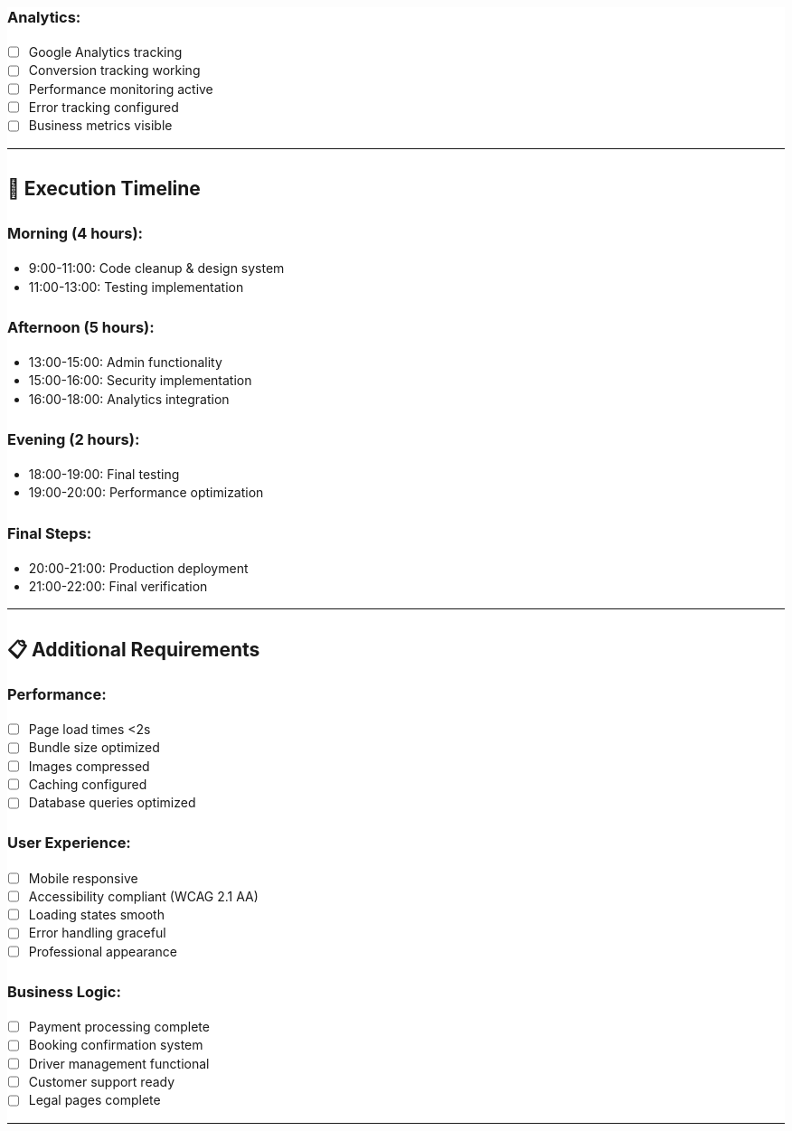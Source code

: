 ### **Analytics:**
- [ ] Google Analytics tracking
- [ ] Conversion tracking working
- [ ] Performance monitoring active
- [ ] Error tracking configured
- [ ] Business metrics visible

---

## 🚀 Execution Timeline

### **Morning (4 hours):**
- 9:00-11:00: Code cleanup & design system
- 11:00-13:00: Testing implementation

### **Afternoon (5 hours):**
- 13:00-15:00: Admin functionality
- 15:00-16:00: Security implementation
- 16:00-18:00: Analytics integration

### **Evening (2 hours):**
- 18:00-19:00: Final testing
- 19:00-20:00: Performance optimization

### **Final Steps:**
- 20:00-21:00: Production deployment
- 21:00-22:00: Final verification

---

## 📋 Additional Requirements

### **Performance:**
- [ ] Page load times <2s
- [ ] Bundle size optimized
- [ ] Images compressed
- [ ] Caching configured
- [ ] Database queries optimized

### **User Experience:**
- [ ] Mobile responsive
- [ ] Accessibility compliant (WCAG 2.1 AA)
- [ ] Loading states smooth
- [ ] Error handling graceful
- [ ] Professional appearance

### **Business Logic:**
- [ ] Payment processing complete
- [ ] Booking confirmation system
- [ ] Driver management functional
- [ ] Customer support ready
- [ ] Legal pages complete

---